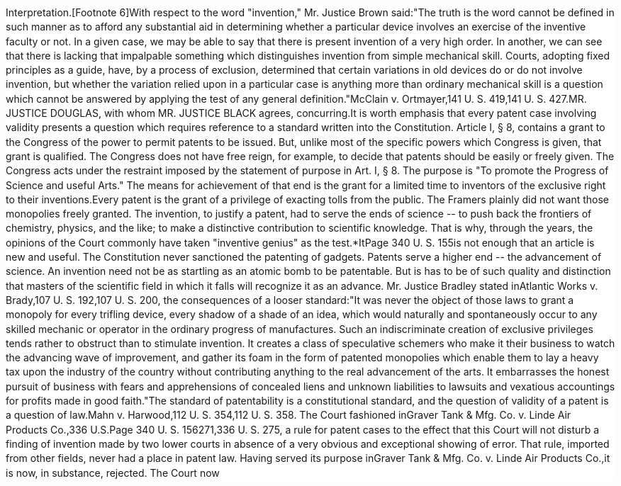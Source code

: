 Interpretation.[Footnote 6]With respect to the word "invention," Mr. Justice Brown
said:"The truth is the word cannot be defined in such manner as to
afford any substantial aid in determining whether a particular
device involves an exercise of the inventive faculty or not. In a
given case, we may be able to say that there is present invention
of a very high order. In another, we can see that there is lacking
that impalpable something which distinguishes invention from simple
mechanical skill. Courts, adopting fixed principles as a guide,
have, by a process of exclusion, determined that certain variations
in old devices do or do not involve invention, but whether the
variation relied upon in a particular case is anything more than
ordinary mechanical skill is a question which cannot be answered by
applying the test of any general definition."McClain v. Ortmayer,141 U. S. 419,141 U. S.
427.MR. JUSTICE DOUGLAS, with whom MR. JUSTICE BLACK agrees,
concurring.It is worth emphasis that every patent case involving validity
presents a question which requires reference to a standard written
into the Constitution. Article I, § 8, contains a grant to the
Congress of the power to permit patents to be issued. But, unlike
most of the specific powers which Congress is given, that grant is
qualified. The Congress does not have free reign, for example, to
decide that patents should be easily or freely given. The Congress
acts under the restraint imposed by the statement of purpose in
Art. I, § 8. The purpose is "To promote the Progress of Science and
useful Arts." The means for achievement of that end is the grant
for a limited time to inventors of the exclusive right to their
inventions.Every patent is the grant of a privilege of exacting tolls from
the public. The Framers plainly did not want those monopolies
freely granted. The invention, to justify a patent, had to serve
the ends of science -- to push back the frontiers of chemistry,
physics, and the like; to make a distinctive contribution to
scientific knowledge. That is why, through the years, the opinions
of the Court commonly have taken "inventive genius" as the test.*ItPage 340 U. S. 155is not enough that an article is new and useful. The
Constitution never sanctioned the patenting of gadgets. Patents
serve a higher end -- the advancement of science. An invention need
not be as startling as an atomic bomb to be patentable. But is has
to be of such quality and distinction that masters of the
scientific field in which it falls will recognize it as an advance.
Mr. Justice Bradley stated inAtlantic Works v. Brady,107 U. S. 192,107 U. S. 200,
the consequences of a looser standard:"It was never the object of those laws to grant a monopoly for
every trifling device, every shadow of a shade of an idea, which
would naturally and spontaneously occur to any skilled mechanic or
operator in the ordinary progress of manufactures. Such an
indiscriminate creation of exclusive privileges tends rather to
obstruct than to stimulate invention. It creates a class of
speculative schemers who make it their business to watch the
advancing wave of improvement, and gather its foam in the form of
patented monopolies which enable them to lay a heavy tax upon the
industry of the country without contributing anything to the real
advancement of the arts. It embarrasses the honest pursuit of
business with fears and apprehensions of concealed liens and
unknown liabilities to lawsuits and vexatious accountings for
profits made in good faith."The standard of patentability is a constitutional standard, and
the question of validity of a patent is a question of law.Mahn
v. Harwood,112 U. S. 354,112 U. S. 358.
The Court fashioned inGraver Tank & Mfg. Co. v.
Linde Air Products Co.,336 U.S.Page 340 U. S. 156271,336 U. S. 275,
a rule for patent cases to the effect that this Court will not
disturb a finding of invention made by two lower courts in absence
of a very obvious and exceptional showing of error. That rule,
imported from other fields, never had a place in patent law. Having
served its purpose inGraver Tank & Mfg. Co. v. Linde Air
Products Co.,it is now, in substance, rejected. The Court now